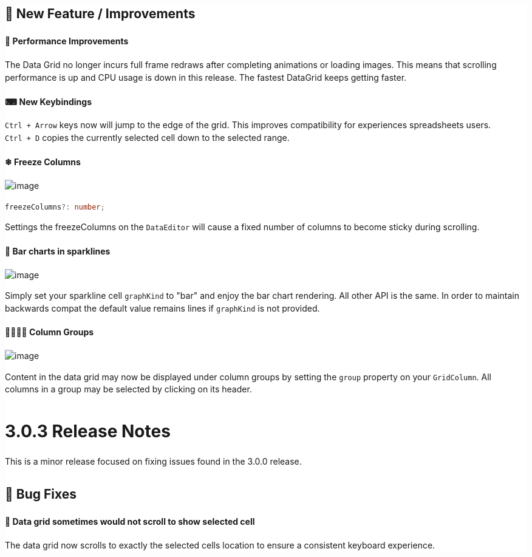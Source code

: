 ## 🎉 New Feature / Improvements

#### 🏁 Performance Improvements

The Data Grid no longer incurs full frame redraws after completing animations or loading images. This means that scrolling performance is up and CPU usage is down in this release. The fastest DataGrid keeps getting faster.

#### ⌨ New Keybindings

`Ctrl + Arrow` keys now will jump to the edge of the grid. This improves compatibility for experiences spreadsheets users.  
`Ctrl + D` copies the currently selected cell down to the selected range.

#### ❄ Freeze Columns

![image](https://user-images.githubusercontent.com/30443/141211232-e266800d-d0b8-45f2-bc9f-d1f52c6b071e.png)

```ts
freezeColumns?: number;
```

Settings the freezeColumns on the `DataEditor` will cause a fixed number of columns to become sticky during scrolling.

#### 💈 Bar charts in sparklines

![image](https://user-images.githubusercontent.com/30443/141211316-6bfb4c15-815e-471b-b686-debd591dcc1a.png)

Simply set your sparkline cell `graphKind` to "bar" and enjoy the bar chart rendering. All other API is the same. In order to maintain backwards compat the default value remains lines if `graphKind` is not provided.

#### 👩‍👩‍👧‍👧 Column Groups

![image](https://user-images.githubusercontent.com/30443/141211567-a511a2d7-2efe-463c-885d-c59d56aeb4d0.png)

Content in the data grid may now be displayed under column groups by setting the `group` property on your `GridColumn`. All columns in a group may be selected by clicking on its header.

# 3.0.3 Release Notes

This is a minor release focused on fixing issues found in the 3.0.0 release.

## 🐛 Bug Fixes

#### 📜 Data grid sometimes would not scroll to show selected cell

The data grid now scrolls to exactly the selected cells location to ensure a consistent keyboard experience.
